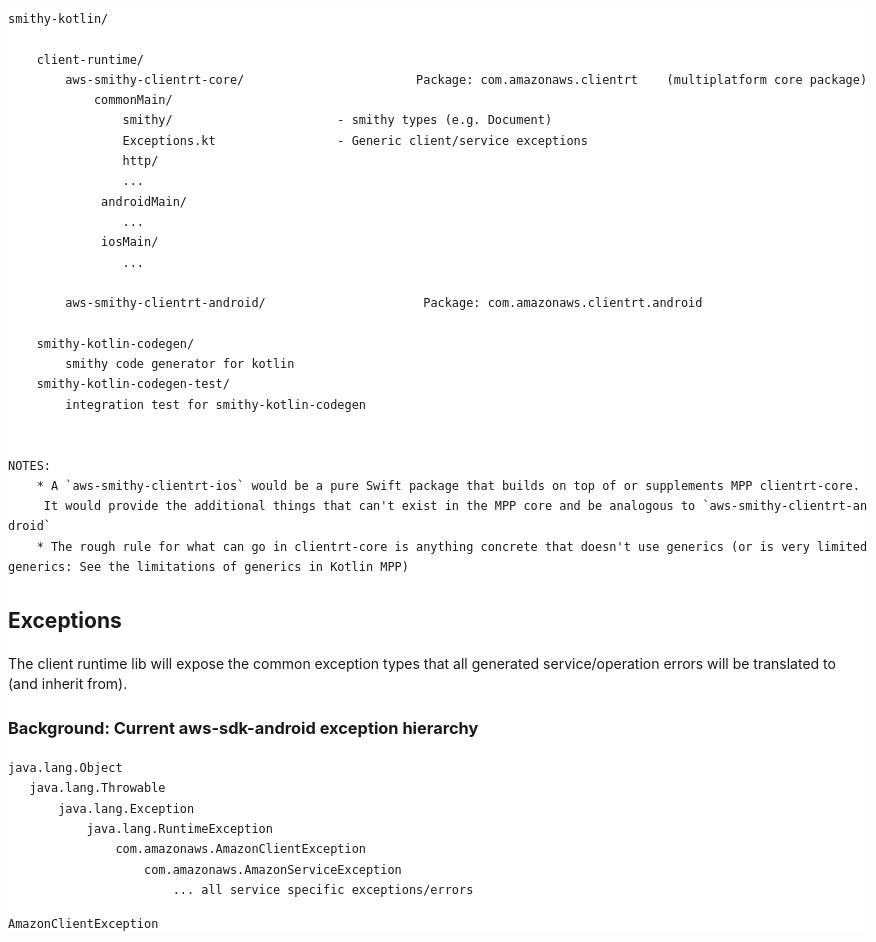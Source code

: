 
```
smithy-kotlin/

    client-runtime/
        aws-smithy-clientrt-core/                        Package: com.amazonaws.clientrt    (multiplatform core package)
            commonMain/
                smithy/                       - smithy types (e.g. Document)
                Exceptions.kt                 - Generic client/service exceptions
                http/
                ...
             androidMain/
                ...
             iosMain/
                ...

        aws-smithy-clientrt-android/                      Package: com.amazonaws.clientrt.android

    smithy-kotlin-codegen/
        smithy code generator for kotlin
    smithy-kotlin-codegen-test/
        integration test for smithy-kotlin-codegen


NOTES:
    * A `aws-smithy-clientrt-ios` would be a pure Swift package that builds on top of or supplements MPP clientrt-core.
     It would provide the additional things that can't exist in the MPP core and be analogous to `aws-smithy-clientrt-android`
    * The rough rule for what can go in clientrt-core is anything concrete that doesn't use generics (or is very limited generics: See the limitations of generics in Kotlin MPP)
```


## Exceptions

The client runtime lib will expose the common exception types that all generated service/operation errors will be translated to (and inherit from).

### Background: Current aws-sdk-android exception hierarchy

```
java.lang.Object
   java.lang.Throwable
       java.lang.Exception
           java.lang.RuntimeException
               com.amazonaws.AmazonClientException
                   com.amazonaws.AmazonServiceException 
                       ... all service specific exceptions/errors
```


`AmazonClientException`
